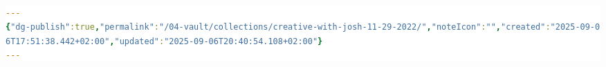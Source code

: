 ```yaml
---
{"dg-publish":true,"permalink":"/04-vault/collections/creative-with-josh-11-29-2022/","noteIcon":"","created":"2025-09-06T17:51:38.442+02:00","updated":"2025-09-06T20:40:54.108+02:00"}
---
```





<iframe width="840" height="472" src="https://www.youtube.com/embed/kmXEnJHAskY?si=mDxOQfi4p0v5_Ixf" title="YouTube video player" frameborder="0" allow="accelerometer; autoplay; clipboard-write; encrypted-media; gyroscope; picture-in-picture; web-share" referrerpolicy="strict-origin-when-cross-origin" allowfullscreen></iframe>
<iframe width="840" height="472" src="https://www.youtube.com/embed/k8_blCxa9Zo?si=8FGzMIS6QVjSHt8U" title="YouTube video player" frameborder="0" allow="accelerometer; autoplay; clipboard-write; encrypted-media; gyroscope; picture-in-picture; web-share" referrerpolicy="strict-origin-when-cross-origin" allowfullscreen></iframe>
<iframe width="840" height="472" src="https://www.youtube.com/embed/ECWU4oRj4AI?si=-4X2-Q-6mtct1CNA" title="YouTube video player" frameborder="0" allow="accelerometer; autoplay; clipboard-write; encrypted-media; gyroscope; picture-in-picture; web-share" referrerpolicy="strict-origin-when-cross-origin" allowfullscreen></iframe>
<iframe width="840" height="472" src="https://www.youtube.com/embed/WP3Ndlz1nBY?si=94gNV0kgLASxjKYa" title="YouTube video player" frameborder="0" allow="accelerometer; autoplay; clipboard-write; encrypted-media; gyroscope; picture-in-picture; web-share" referrerpolicy="strict-origin-when-cross-origin" allowfullscreen></iframe>
<iframe width="840" height="472" src="https://www.youtube.com/embed/EhS_C9bDJqc?si=ltRQW7jkIeTKQ3Ru" title="YouTube video player" frameborder="0" allow="accelerometer; autoplay; clipboard-write; encrypted-media; gyroscope; picture-in-picture; web-share" referrerpolicy="strict-origin-when-cross-origin" allowfullscreen></iframe>
<iframe width="840" height="472" src="https://www.youtube.com/embed/sGUx1i6_Pqo?si=cqSr-8mUlXI_HC3b" title="YouTube video player" frameborder="0" allow="accelerometer; autoplay; clipboard-write; encrypted-media; gyroscope; picture-in-picture; web-share" referrerpolicy="strict-origin-when-cross-origin" allowfullscreen></iframe>
<iframe width="840" height="472" src="https://www.youtube.com/embed/puf_I0tVGSA?si=hQaQzPHkNVpsvn78" title="YouTube video player" frameborder="0" allow="accelerometer; autoplay; clipboard-write; encrypted-media; gyroscope; picture-in-picture; web-share" referrerpolicy="strict-origin-when-cross-origin" allowfullscreen></iframe>
<iframe width="840" height="472" src="https://www.youtube.com/embed/ld2viVkICsI?si=JW-fY5mMjqW0c-9s" title="YouTube video player" frameborder="0" allow="accelerometer; autoplay; clipboard-write; encrypted-media; gyroscope; picture-in-picture; web-share" referrerpolicy="strict-origin-when-cross-origin" allowfullscreen></iframe>
<iframe width="840" height="472" src="https://www.youtube.com/embed/BeO4p2smLD4?si=U4aSsq85O984EqAZ" title="YouTube video player" frameborder="0" allow="accelerometer; autoplay; clipboard-write; encrypted-media; gyroscope; picture-in-picture; web-share" referrerpolicy="strict-origin-when-cross-origin" allowfullscreen></iframe>
<iframe width="840" height="472" src="https://www.youtube.com/embed/_Yl_KrNxGLw?si=iGzbazYr2gv9sWCK" title="YouTube video player" frameborder="0" allow="accelerometer; autoplay; clipboard-write; encrypted-media; gyroscope; picture-in-picture; web-share" referrerpolicy="strict-origin-when-cross-origin" allowfullscreen></iframe>
<iframe width="840" height="472" src="https://www.youtube.com/embed/tmIR6pnE_fs?si=li0Ed0htsz9uEK6H" title="YouTube video player" frameborder="0" allow="accelerometer; autoplay; clipboard-write; encrypted-media; gyroscope; picture-in-picture; web-share" referrerpolicy="strict-origin-when-cross-origin" allowfullscreen></iframe>
<iframe width="840" height="472" src="https://www.youtube.com/embed/k5AkO7vY-ys?si=QuX9l9UIA7Ixn2NH" title="YouTube video player" frameborder="0" allow="accelerometer; autoplay; clipboard-write; encrypted-media; gyroscope; picture-in-picture; web-share" referrerpolicy="strict-origin-when-cross-origin" allowfullscreen></iframe>
<iframe width="840" height="472" src="https://www.youtube.com/embed/-eVdmsoBOKY?si=3-d90MrxxYcBpn1V" title="YouTube video player" frameborder="0" allow="accelerometer; autoplay; clipboard-write; encrypted-media; gyroscope; picture-in-picture; web-share" referrerpolicy="strict-origin-when-cross-origin" allowfullscreen></iframe>